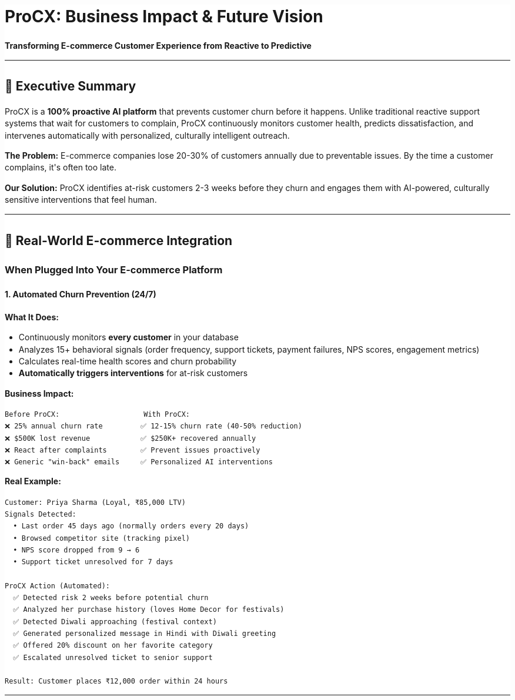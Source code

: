 # ProCX: Business Impact & Future Vision

**Transforming E-commerce Customer Experience from Reactive to Predictive**

---

## 🎯 Executive Summary

ProCX is a **100% proactive AI platform** that prevents customer churn before it happens. Unlike traditional reactive support systems that wait for customers to complain, ProCX continuously monitors customer health, predicts dissatisfaction, and intervenes automatically with personalized, culturally intelligent outreach.

**The Problem:** E-commerce companies lose 20-30% of customers annually due to preventable issues. By the time a customer complains, it's often too late.

**Our Solution:** ProCX identifies at-risk customers 2-3 weeks before they churn and engages them with AI-powered, culturally sensitive interventions that feel human.

---

## 🚀 Real-World E-commerce Integration

### When Plugged Into Your E-commerce Platform

#### **1. Automated Churn Prevention (24/7)**

**What It Does:**
- Continuously monitors **every customer** in your database
- Analyzes 15+ behavioral signals (order frequency, support tickets, payment failures, NPS scores, engagement metrics)
- Calculates real-time health scores and churn probability
- **Automatically triggers interventions** for at-risk customers

**Business Impact:**
```
Before ProCX:                    With ProCX:
❌ 25% annual churn rate         ✅ 12-15% churn rate (40-50% reduction)
❌ $500K lost revenue            ✅ $250K+ recovered annually
❌ React after complaints        ✅ Prevent issues proactively
❌ Generic "win-back" emails     ✅ Personalized AI interventions
```

**Real Example:**
```
Customer: Priya Sharma (Loyal, ₹85,000 LTV)
Signals Detected:
  • Last order 45 days ago (normally orders every 20 days)
  • Browsed competitor site (tracking pixel)
  • NPS score dropped from 9 → 6
  • Support ticket unresolved for 7 days

ProCX Action (Automated):
  ✅ Detected risk 2 weeks before potential churn
  ✅ Analyzed her purchase history (loves Home Decor for festivals)
  ✅ Detected Diwali approaching (festival context)
  ✅ Generated personalized message in Hindi with Diwali greeting
  ✅ Offered 20% discount on her favorite category
  ✅ Escalated unresolved ticket to senior support
  
Result: Customer places ₹12,000 order within 24 hours
```

---
